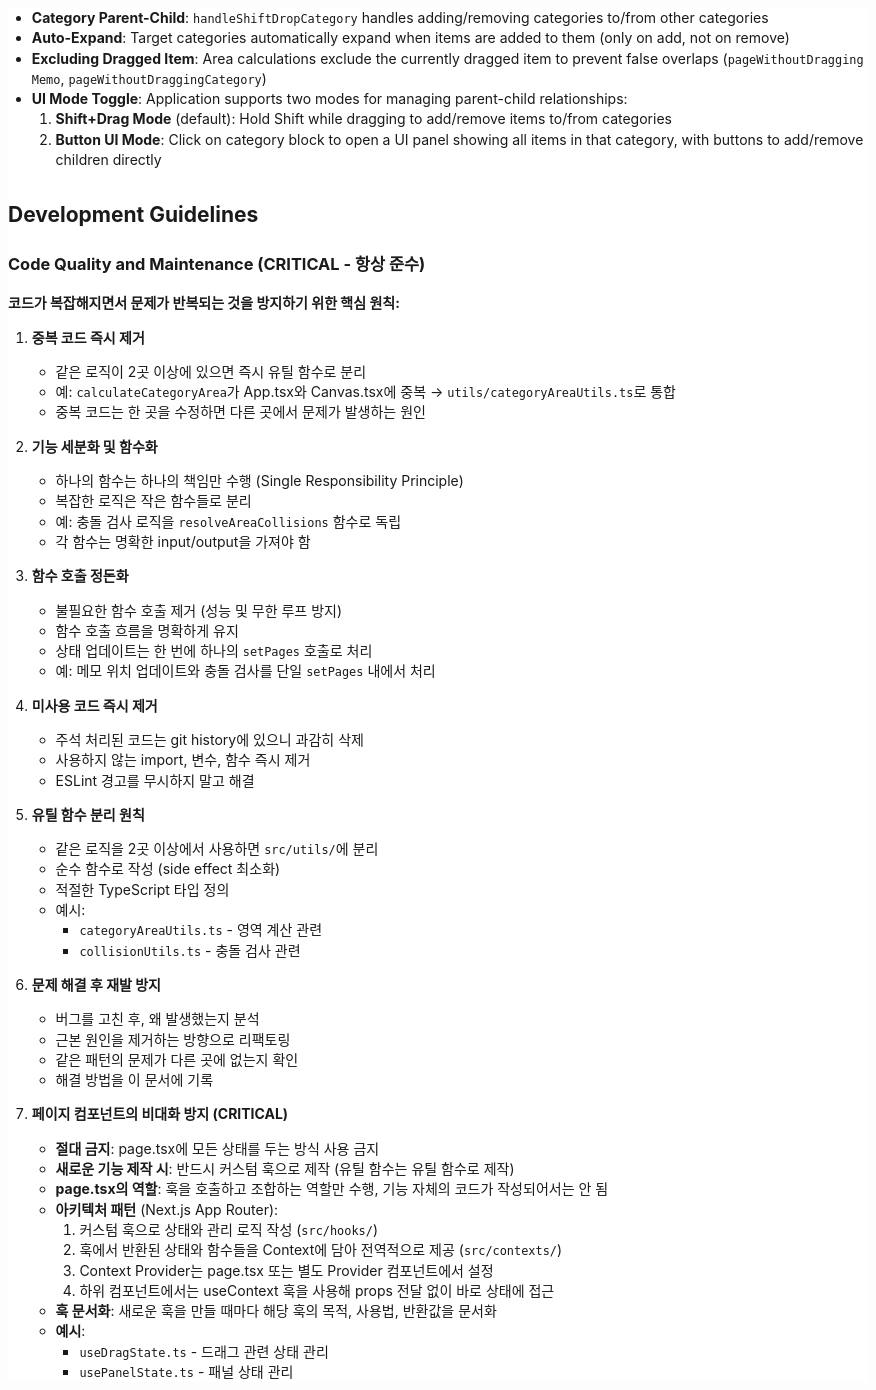 - **Category Parent-Child**: `handleShiftDropCategory` handles adding/removing categories to/from other categories
- **Auto-Expand**: Target categories automatically expand when items are added to them (only on add, not on remove)
- **Excluding Dragged Item**: Area calculations exclude the currently dragged item to prevent false overlaps (`pageWithoutDraggingMemo`, `pageWithoutDraggingCategory`)
- **UI Mode Toggle**: Application supports two modes for managing parent-child relationships:
  1. **Shift+Drag Mode** (default): Hold Shift while dragging to add/remove items to/from categories
  2. **Button UI Mode**: Click on category block to open a UI panel showing all items in that category, with buttons to add/remove children directly

## Development Guidelines

### Code Quality and Maintenance (CRITICAL - 항상 준수)

**코드가 복잡해지면서 문제가 반복되는 것을 방지하기 위한 핵심 원칙:**

1. **중복 코드 즉시 제거**
   - 같은 로직이 2곳 이상에 있으면 즉시 유틸 함수로 분리
   - 예: `calculateCategoryArea`가 App.tsx와 Canvas.tsx에 중복 → `utils/categoryAreaUtils.ts`로 통합
   - 중복 코드는 한 곳을 수정하면 다른 곳에서 문제가 발생하는 원인

2. **기능 세분화 및 함수화**
   - 하나의 함수는 하나의 책임만 수행 (Single Responsibility Principle)
   - 복잡한 로직은 작은 함수들로 분리
   - 예: 충돌 검사 로직을 `resolveAreaCollisions` 함수로 독립
   - 각 함수는 명확한 input/output을 가져야 함

3. **함수 호출 정돈화**
   - 불필요한 함수 호출 제거 (성능 및 무한 루프 방지)
   - 함수 호출 흐름을 명확하게 유지
   - 상태 업데이트는 한 번에 하나의 `setPages` 호출로 처리
   - 예: 메모 위치 업데이트와 충돌 검사를 단일 `setPages` 내에서 처리

4. **미사용 코드 즉시 제거**
   - 주석 처리된 코드는 git history에 있으니 과감히 삭제
   - 사용하지 않는 import, 변수, 함수 즉시 제거
   - ESLint 경고를 무시하지 말고 해결

5. **유틸 함수 분리 원칙**
   - 같은 로직을 2곳 이상에서 사용하면 `src/utils/`에 분리
   - 순수 함수로 작성 (side effect 최소화)
   - 적절한 TypeScript 타입 정의
   - 예시:
     - `categoryAreaUtils.ts` - 영역 계산 관련
     - `collisionUtils.ts` - 충돌 검사 관련

6. **문제 해결 후 재발 방지**
   - 버그를 고친 후, 왜 발생했는지 분석
   - 근본 원인을 제거하는 방향으로 리팩토링
   - 같은 패턴의 문제가 다른 곳에 없는지 확인
   - 해결 방법을 이 문서에 기록

7. **페이지 컴포넌트의 비대화 방지 (CRITICAL)**
   - **절대 금지**: page.tsx에 모든 상태를 두는 방식 사용 금지
   - **새로운 기능 제작 시**: 반드시 커스텀 훅으로 제작 (유틸 함수는 유틸 함수로 제작)
   - **page.tsx의 역할**: 훅을 호출하고 조합하는 역할만 수행, 기능 자체의 코드가 작성되어서는 안 됨
   - **아키텍처 패턴** (Next.js App Router):
     1. 커스텀 훅으로 상태와 관리 로직 작성 (`src/hooks/`)
     2. 훅에서 반환된 상태와 함수들을 Context에 담아 전역적으로 제공 (`src/contexts/`)
     3. Context Provider는 page.tsx 또는 별도 Provider 컴포넌트에서 설정
     4. 하위 컴포넌트에서는 useContext 훅을 사용해 props 전달 없이 바로 상태에 접근
   - **훅 문서화**: 새로운 훅을 만들 때마다 해당 훅의 목적, 사용법, 반환값을 문서화
   - **예시**:
     - `useDragState.ts` - 드래그 관련 상태 관리
     - `usePanelState.ts` - 패널 상태 관리